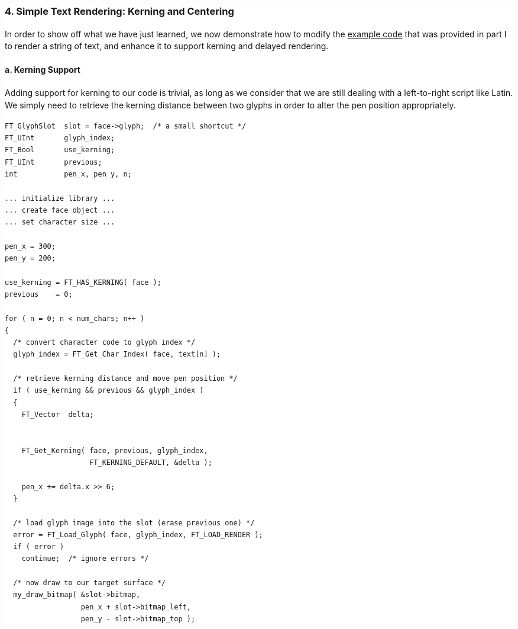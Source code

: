 ### 4\. Simple Text Rendering: Kerning and Centering

In order to show off what we have just learned, we now demonstrate how to
modify the [example code](step1.html#basic-code) that was provided in part I to
render a string of text, and enhance it to support kerning and delayed
rendering.

#### a. Kerning Support

Adding support for kerning to our code is trivial, as long as we consider that
we are still dealing with a left-to-right script like Latin.  We simply need to
retrieve the kerning distance between two glyphs in order to alter the pen
position appropriately.

    FT_GlyphSlot  slot = face->glyph;  /* a small shortcut */
    FT_UInt       glyph_index;
    FT_Bool       use_kerning;
    FT_UInt       previous;
    int           pen_x, pen_y, n;

    ... initialize library ...
    ... create face object ...
    ... set character size ...

    pen_x = 300;
    pen_y = 200;

    use_kerning = FT_HAS_KERNING( face );
    previous    = 0;

    for ( n = 0; n < num_chars; n++ )
    {
      /* convert character code to glyph index */
      glyph_index = FT_Get_Char_Index( face, text[n] );

      /* retrieve kerning distance and move pen position */
      if ( use_kerning && previous && glyph_index )
      {
        FT_Vector  delta;


        FT_Get_Kerning( face, previous, glyph_index,
                        FT_KERNING_DEFAULT, &delta );

        pen_x += delta.x >> 6;
      }

      /* load glyph image into the slot (erase previous one) */
      error = FT_Load_Glyph( face, glyph_index, FT_LOAD_RENDER );
      if ( error )
        continue;  /* ignore errors */

      /* now draw to our target surface */
      my_draw_bitmap( &slot->bitmap,
                      pen_x + slot->bitmap_left,
                      pen_y - slot->bitmap_top );
